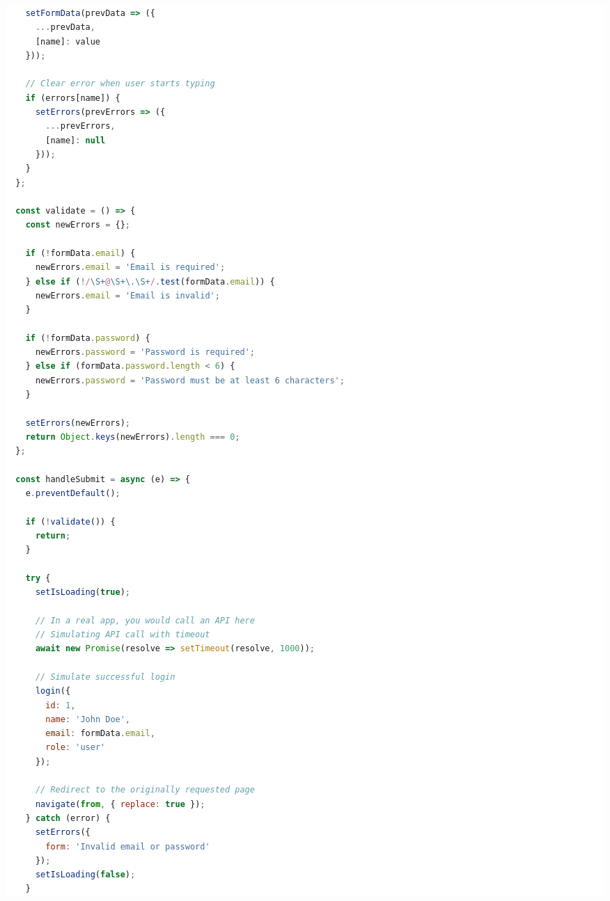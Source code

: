 ```jsx
    setFormData(prevData => ({
      ...prevData,
      [name]: value
    }));
    
    // Clear error when user starts typing
    if (errors[name]) {
      setErrors(prevErrors => ({
        ...prevErrors,
        [name]: null
      }));
    }
  };
  
  const validate = () => {
    const newErrors = {};
    
    if (!formData.email) {
      newErrors.email = 'Email is required';
    } else if (!/\S+@\S+\.\S+/.test(formData.email)) {
      newErrors.email = 'Email is invalid';
    }
    
    if (!formData.password) {
      newErrors.password = 'Password is required';
    } else if (formData.password.length < 6) {
      newErrors.password = 'Password must be at least 6 characters';
    }
    
    setErrors(newErrors);
    return Object.keys(newErrors).length === 0;
  };
  
  const handleSubmit = async (e) => {
    e.preventDefault();
    
    if (!validate()) {
      return;
    }
    
    try {
      setIsLoading(true);
      
      // In a real app, you would call an API here
      // Simulating API call with timeout
      await new Promise(resolve => setTimeout(resolve, 1000));
      
      // Simulate successful login
      login({
        id: 1,
        name: 'John Doe',
        email: formData.email,
        role: 'user'
      });
      
      // Redirect to the originally requested page
      navigate(from, { replace: true });
    } catch (error) {
      setErrors({
        form: 'Invalid email or password'
      });
      setIsLoading(false);
    }
```